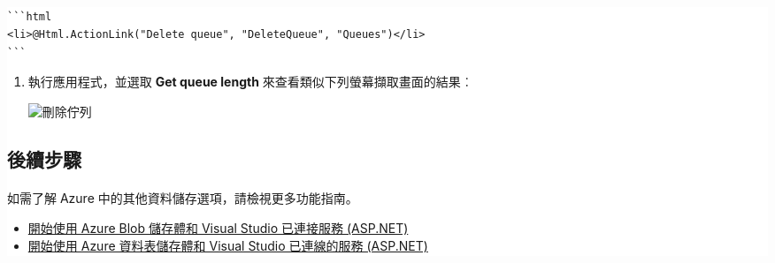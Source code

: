    ```html
    <li>@Html.ActionLink("Delete queue", "DeleteQueue", "Queues")</li>
    ```

1. 執行應用程式，並選取 **Get queue length** 來查看類似下列螢幕擷取畫面的結果︰
  
    ![刪除佇列](./media/vs-storage-aspnet-getting-started-queues/delete-queue-results.png)

## <a name="next-steps"></a>後續步驟
如需了解 Azure 中的其他資料儲存選項，請檢視更多功能指南。

  * [開始使用 Azure Blob 儲存體和 Visual Studio 已連接服務 (ASP.NET)](../storage/vs-storage-aspnet-getting-started-blobs.md)
  * [開始使用 Azure 資料表儲存體和 Visual Studio 已連線的服務 (ASP.NET)](vs-storage-aspnet-getting-started-tables.md)
